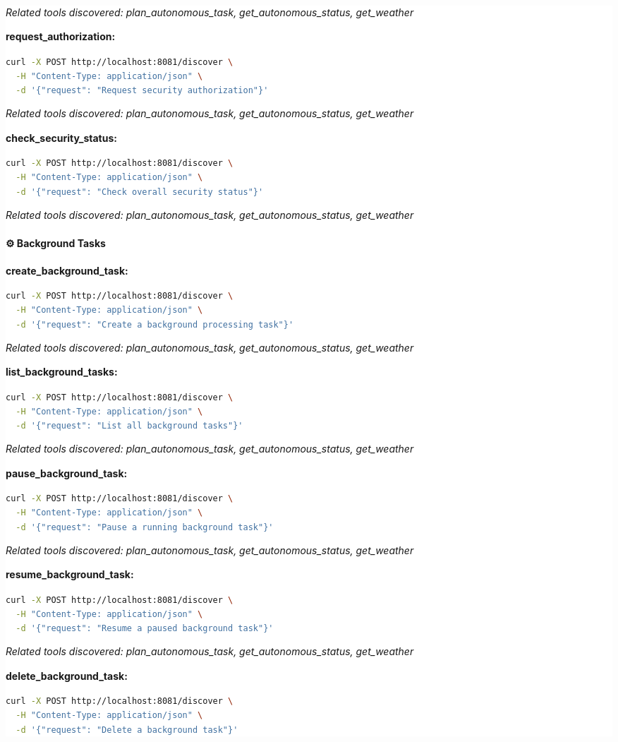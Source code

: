 *Related tools discovered: plan_autonomous_task, get_autonomous_status, get_weather*

**request_authorization:**
```bash
curl -X POST http://localhost:8081/discover \
  -H "Content-Type: application/json" \
  -d '{"request": "Request security authorization"}'
```

*Related tools discovered: plan_autonomous_task, get_autonomous_status, get_weather*

**check_security_status:**
```bash
curl -X POST http://localhost:8081/discover \
  -H "Content-Type: application/json" \
  -d '{"request": "Check overall security status"}'
```

*Related tools discovered: plan_autonomous_task, get_autonomous_status, get_weather*

#### ⚙️ Background Tasks

**create_background_task:**
```bash
curl -X POST http://localhost:8081/discover \
  -H "Content-Type: application/json" \
  -d '{"request": "Create a background processing task"}'
```

*Related tools discovered: plan_autonomous_task, get_autonomous_status, get_weather*

**list_background_tasks:**
```bash
curl -X POST http://localhost:8081/discover \
  -H "Content-Type: application/json" \
  -d '{"request": "List all background tasks"}'
```

*Related tools discovered: plan_autonomous_task, get_autonomous_status, get_weather*

**pause_background_task:**
```bash
curl -X POST http://localhost:8081/discover \
  -H "Content-Type: application/json" \
  -d '{"request": "Pause a running background task"}'
```

*Related tools discovered: plan_autonomous_task, get_autonomous_status, get_weather*

**resume_background_task:**
```bash
curl -X POST http://localhost:8081/discover \
  -H "Content-Type: application/json" \
  -d '{"request": "Resume a paused background task"}'
```

*Related tools discovered: plan_autonomous_task, get_autonomous_status, get_weather*

**delete_background_task:**
```bash
curl -X POST http://localhost:8081/discover \
  -H "Content-Type: application/json" \
  -d '{"request": "Delete a background task"}'
```
